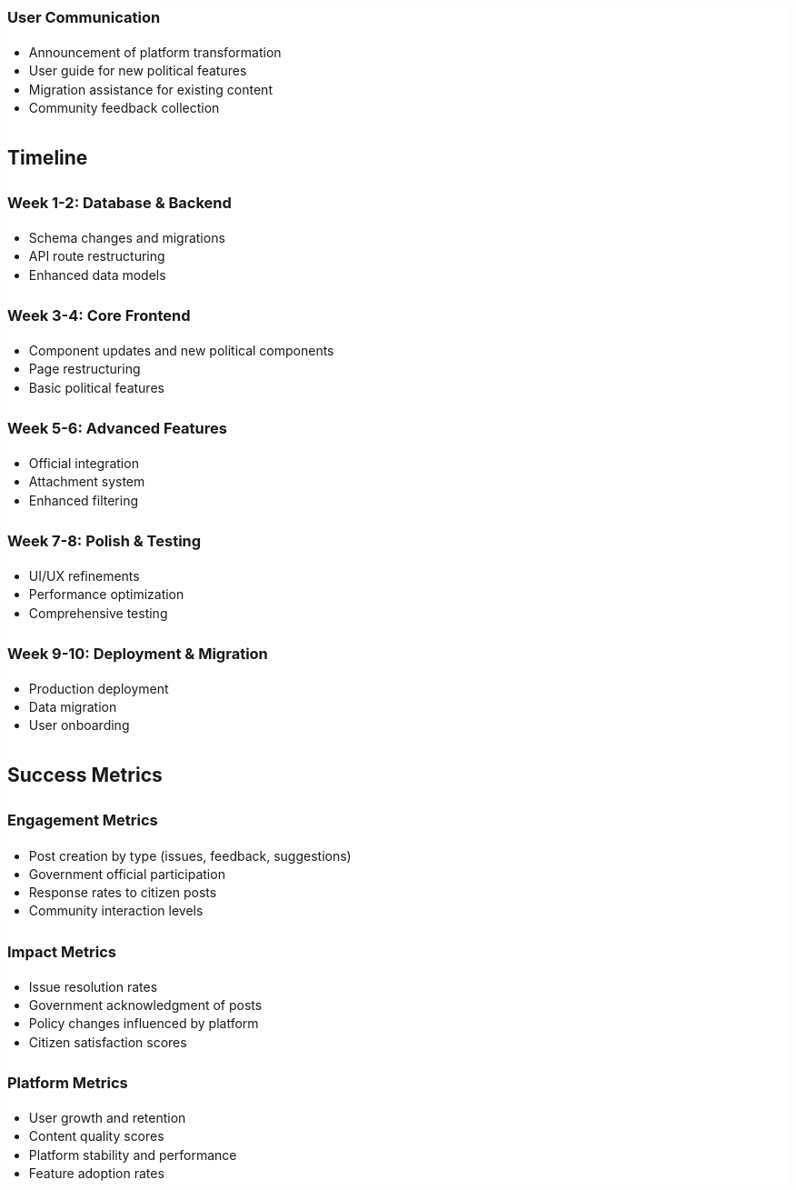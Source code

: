### User Communication
- Announcement of platform transformation
- User guide for new political features
- Migration assistance for existing content
- Community feedback collection

## Timeline

### Week 1-2: Database & Backend
- Schema changes and migrations
- API route restructuring
- Enhanced data models

### Week 3-4: Core Frontend
- Component updates and new political components
- Page restructuring
- Basic political features

### Week 5-6: Advanced Features
- Official integration
- Attachment system
- Enhanced filtering

### Week 7-8: Polish & Testing
- UI/UX refinements
- Performance optimization
- Comprehensive testing

### Week 9-10: Deployment & Migration
- Production deployment
- Data migration
- User onboarding

## Success Metrics

### Engagement Metrics
- Post creation by type (issues, feedback, suggestions)
- Government official participation
- Response rates to citizen posts
- Community interaction levels

### Impact Metrics
- Issue resolution rates
- Government acknowledgment of posts
- Policy changes influenced by platform
- Citizen satisfaction scores

### Platform Metrics
- User growth and retention
- Content quality scores
- Platform stability and performance
- Feature adoption rates
